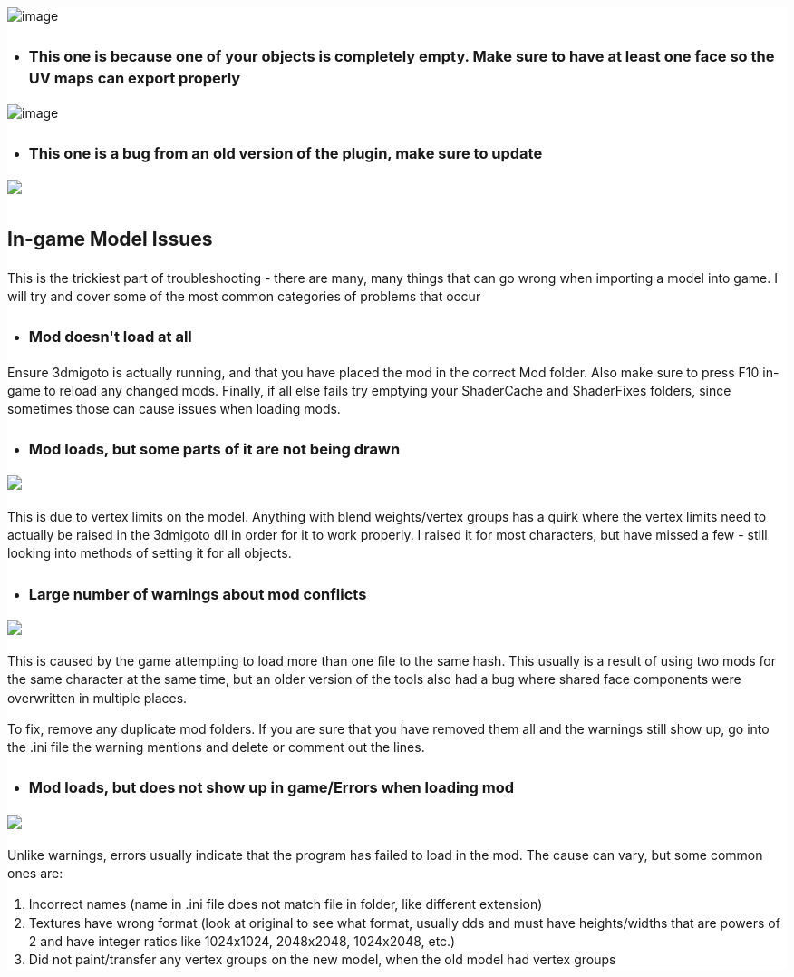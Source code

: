 ![image](https://user-images.githubusercontent.com/107697535/181123500-2afc4794-e982-4d95-8a42-c4e914341d30.png)

- ### This one is because one of your objects is completely empty. Make sure to have at least one face so the UV maps can export properly

![image](https://user-images.githubusercontent.com/107697535/181129949-fb92afe5-240e-4baa-bf8e-145345d02456.png)

- ### This one is a bug from an old version of the plugin, make sure to update 

<img src="https://user-images.githubusercontent.com/107697535/181120616-55ae3885-181f-4f82-8282-c080ddccbb4b.png" width="600"/>


## In-game Model Issues

This is the trickiest part of troubleshooting - there are many, many things that can go wrong when importing a model into game. I will try and cover some of the most common categories of problems that occur

- ### Mod doesn't load at all

Ensure 3dmigoto is actually running, and that you have placed the mod in the correct Mod folder. Also make sure to press F10 in-game to reload any changed mods. Finally, if all else fails try emptying your ShaderCache and ShaderFixes folders, since sometimes those can cause issues when loading mods.

- ### Mod loads, but some parts of it are not being drawn

<img src="https://user-images.githubusercontent.com/107697535/181122972-385a6fef-e925-4f80-8469-65be168ef678.png" width="300"/>

This is due to vertex limits on the model. Anything with blend weights/vertex groups has a quirk where the vertex limits need to actually be raised in the 3dmigoto dll in order for it to work properly. I raised it for most characters, but have missed a few - still looking into methods of setting it for all objects.


- ### Large number of warnings about mod conflicts

<img src="https://user-images.githubusercontent.com/107697535/181122365-2280b266-3313-4807-b2a5-be23bf92b650.png" width="300"/>

This is caused by the game attempting to load more than one file to the same hash. This usually is a result of using two mods for the same character at the same time, but an older version of the tools also had a bug where shared face components were overwritten in multiple places.

To fix, remove any duplicate mod folders. If you are sure that you have removed them all and the warnings still show up, go into the .ini file the warning mentions and delete or comment out the lines.


- ### Mod loads, but does not show up in game/Errors when loading mod

<img src="https://user-images.githubusercontent.com/107697535/181129048-51bc2c88-3614-4490-980a-ac26308e97dd.png" width="600"/>

Unlike warnings, errors usually indicate that the program has failed to load in the mod. The cause can vary, but some common ones are:

1) Incorrect names (name in .ini file does not match file in folder, like different extension)  
2) Textures have wrong format (look at original to see what format, usually dds and must have heights/widths that are powers of 2 and have integer ratios like 1024x1024, 2048x2048, 1024x2048, etc.)  
3) Did not paint/transfer any vertex groups on the new model, when the old model had vertex groups
